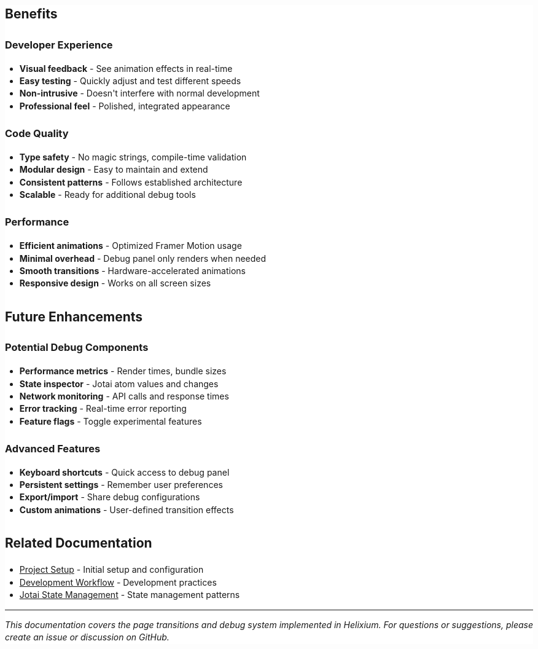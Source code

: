 ## Benefits

### Developer Experience

- **Visual feedback** - See animation effects in real-time
- **Easy testing** - Quickly adjust and test different speeds
- **Non-intrusive** - Doesn't interfere with normal development
- **Professional feel** - Polished, integrated appearance

### Code Quality

- **Type safety** - No magic strings, compile-time validation
- **Modular design** - Easy to maintain and extend
- **Consistent patterns** - Follows established architecture
- **Scalable** - Ready for additional debug tools

### Performance

- **Efficient animations** - Optimized Framer Motion usage
- **Minimal overhead** - Debug panel only renders when needed
- **Smooth transitions** - Hardware-accelerated animations
- **Responsive design** - Works on all screen sizes

## Future Enhancements

### Potential Debug Components

- **Performance metrics** - Render times, bundle sizes
- **State inspector** - Jotai atom values and changes
- **Network monitoring** - API calls and response times
- **Error tracking** - Real-time error reporting
- **Feature flags** - Toggle experimental features

### Advanced Features

- **Keyboard shortcuts** - Quick access to debug panel
- **Persistent settings** - Remember user preferences
- **Export/import** - Share debug configurations
- **Custom animations** - User-defined transition effects

## Related Documentation

- [Project Setup](project-setup.md) - Initial setup and configuration
- [Development Workflow](development-workflow.md) - Development practices
- [Jotai State Management](jotai-state-management.md) - State management patterns

---

_This documentation covers the page transitions and debug system implemented in Helixium. For questions or suggestions, please create an issue or discussion on GitHub._
